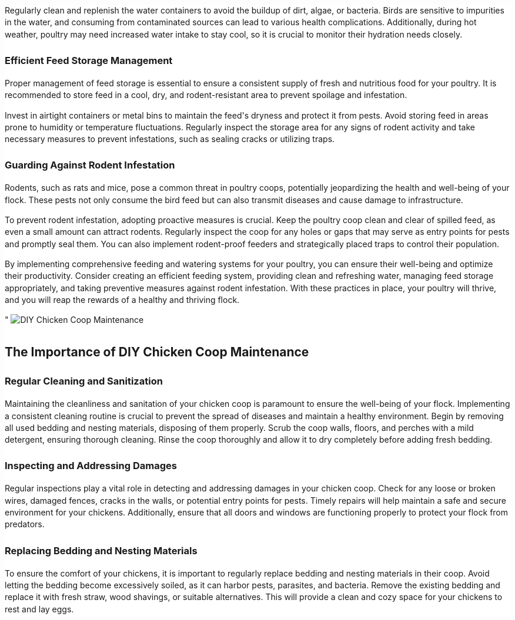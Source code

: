 <p>Regularly clean and replenish the water containers to avoid the buildup of dirt, algae, or bacteria. Birds are sensitive to impurities in the water, and consuming from contaminated sources can lead to various health complications. Additionally, during hot weather, poultry may need increased water intake to stay cool, so it is crucial to monitor their hydration needs closely.</p>

<h3>Efficient Feed Storage Management</h3>

<p>Proper management of feed storage is essential to ensure a consistent supply of fresh and nutritious food for your poultry. It is recommended to store feed in a cool, dry, and rodent-resistant area to prevent spoilage and infestation.</p>

<p>Invest in airtight containers or metal bins to maintain the feed's dryness and protect it from pests. Avoid storing feed in areas prone to humidity or temperature fluctuations. Regularly inspect the storage area for any signs of rodent activity and take necessary measures to prevent infestations, such as sealing cracks or utilizing traps.</p>

<h3>Guarding Against Rodent Infestation</h3>

<p>Rodents, such as rats and mice, pose a common threat in poultry coops, potentially jeopardizing the health and well-being of your flock. These pests not only consume the bird feed but can also transmit diseases and cause damage to infrastructure.</p>

<p>To prevent rodent infestation, adopting proactive measures is crucial. Keep the poultry coop clean and clear of spilled feed, as even a small amount can attract rodents. Regularly inspect the coop for any holes or gaps that may serve as entry points for pests and promptly seal them. You can also implement rodent-proof feeders and strategically placed traps to control their population.</p>

<p>By implementing comprehensive feeding and watering systems for your poultry, you can ensure their well-being and optimize their productivity. Consider creating an efficient feeding system, providing clean and refreshing water, managing feed storage appropriately, and taking preventive measures against rodent infestation. With these practices in place, your poultry will thrive, and you will reap the rewards of a healthy and thriving flock.</p>"

<img alt="DIY Chicken Coop Maintenance" src="https://tse1.mm.bing.net/th?q=diy-chicken-coop-maintenance-and-upkeep-diy-chicken-coop-using-pallets"/>

<h2>The Importance of DIY Chicken Coop Maintenance</h2>

<h3>Regular Cleaning and Sanitization</h3>

<p>Maintaining the cleanliness and sanitation of your chicken coop is paramount to ensure the well-being of your flock. Implementing a consistent cleaning routine is crucial to prevent the spread of diseases and maintain a healthy environment. Begin by removing all used bedding and nesting materials, disposing of them properly. Scrub the coop walls, floors, and perches with a mild detergent, ensuring thorough cleaning. Rinse the coop thoroughly and allow it to dry completely before adding fresh bedding.</p>

<h3>Inspecting and Addressing Damages</h3>

<p>Regular inspections play a vital role in detecting and addressing damages in your chicken coop. Check for any loose or broken wires, damaged fences, cracks in the walls, or potential entry points for pests. Timely repairs will help maintain a safe and secure environment for your chickens. Additionally, ensure that all doors and windows are functioning properly to protect your flock from predators.</p>

<h3>Replacing Bedding and Nesting Materials</h3>

<p>To ensure the comfort of your chickens, it is important to regularly replace bedding and nesting materials in their coop. Avoid letting the bedding become excessively soiled, as it can harbor pests, parasites, and bacteria. Remove the existing bedding and replace it with fresh straw, wood shavings, or suitable alternatives. This will provide a clean and cozy space for your chickens to rest and lay eggs.</p>
